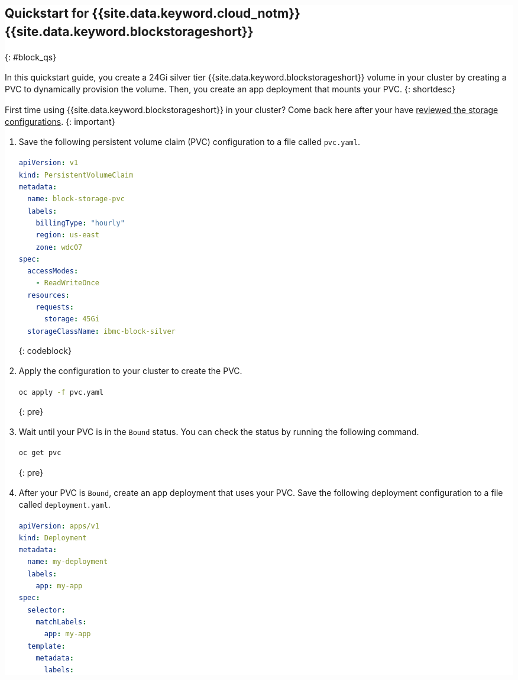 

## Quickstart for {{site.data.keyword.cloud_notm}} {{site.data.keyword.blockstorageshort}}
{: #block_qs}

In this quickstart guide, you create a 24Gi silver tier {{site.data.keyword.blockstorageshort}} volume in your cluster by creating a PVC to dynamically provision the volume. Then, you create an app deployment that mounts your PVC.
{: shortdesc}

First time using {{site.data.keyword.blockstorageshort}} in your cluster? Come back here after your have [reviewed the storage configurations](#block_predefined_storageclass).
{: important}

1. Save the following persistent volume claim (PVC) configuration to a file called `pvc.yaml`.

    ```yaml
    apiVersion: v1
    kind: PersistentVolumeClaim
    metadata:
      name: block-storage-pvc
      labels:
        billingType: "hourly"
        region: us-east
        zone: wdc07
    spec:
      accessModes:
        - ReadWriteOnce
      resources:
        requests:
          storage: 45Gi
      storageClassName: ibmc-block-silver
    ```
    {: codeblock}

1. Apply the configuration to your cluster to create the PVC.

    ```sh
    oc apply -f pvc.yaml
    ```
    {: pre}
    
1. Wait until your PVC is in the `Bound` status. You can check the status by running the following command.
    ```sh
    oc get pvc
    ```
    {: pre}

1. After your PVC is `Bound`, create an app deployment that uses your PVC. Save the following deployment configuration to a file called `deployment.yaml`.

    ```yaml
    apiVersion: apps/v1
    kind: Deployment
    metadata:
      name: my-deployment
      labels:
        app: my-app
    spec:
      selector:
        matchLabels:
          app: my-app
      template:
        metadata:
          labels: